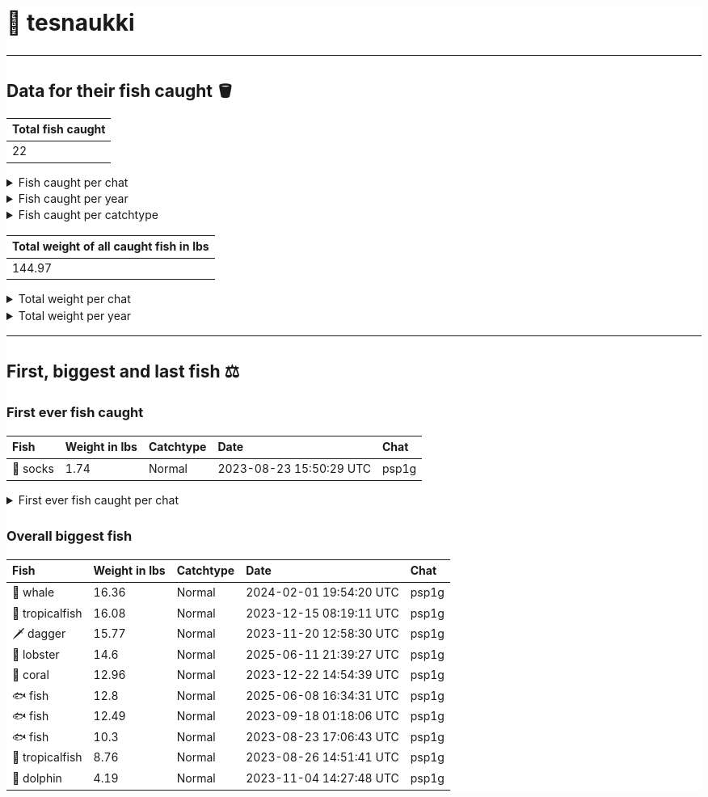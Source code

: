 # 🎣 tesnaukki



---------------

## Data for their fish caught 🪣
| Total fish caught |
|:------------------|
| 22                |

<details><summary>Fish caught per chat</summary></details>

<details><summary>Fish caught per year</summary></details>

<details><summary>Fish caught per catchtype</summary></details>

| Total weight of all caught fish in lbs |
|:---------------------------------------|
| 144.97                                 |

<details><summary>Total weight per chat</summary></details>

<details><summary>Total weight per year</summary></details>

---------------

## First, biggest and last fish ⚖️
### First ever fish caught
| Fish     | Weight in lbs | Catchtype | Date                    | Chat  |
|:---------|:--------------|:----------|:------------------------|:------|
| 🧦 socks | 1.74          | Normal    | 2023-08-23 15:50:29 UTC | psp1g |

<details><summary>First ever fish caught per chat</summary></details>

### Overall biggest fish
| Fish            | Weight in lbs | Catchtype | Date                    | Chat  |
|:----------------|:--------------|:----------|:------------------------|:------|
| 🐳 whale        | 16.36         | Normal    | 2024-02-01 19:54:20 UTC | psp1g |
| 🐠 tropicalfish | 16.08         | Normal    | 2023-12-15 08:19:11 UTC | psp1g |
| 🗡️ dagger        | 15.77         | Normal    | 2023-11-20 12:58:30 UTC | psp1g |
| 🦞 lobster      | 14.6          | Normal    | 2025-06-11 21:39:27 UTC | psp1g |
| 🪸 coral        | 12.96         | Normal    | 2023-12-22 14:54:39 UTC | psp1g |
| 🐟 fish         | 12.8          | Normal    | 2025-06-08 16:34:31 UTC | psp1g |
| 🐟 fish         | 12.49         | Normal    | 2023-09-18 01:18:06 UTC | psp1g |
| 🐟 fish         | 10.3          | Normal    | 2023-08-23 17:06:43 UTC | psp1g |
| 🐠 tropicalfish | 8.76          | Normal    | 2023-08-26 14:51:41 UTC | psp1g |
| 🐬 dolphin      | 4.19          | Normal    | 2023-11-04 14:27:48 UTC | psp1g |
